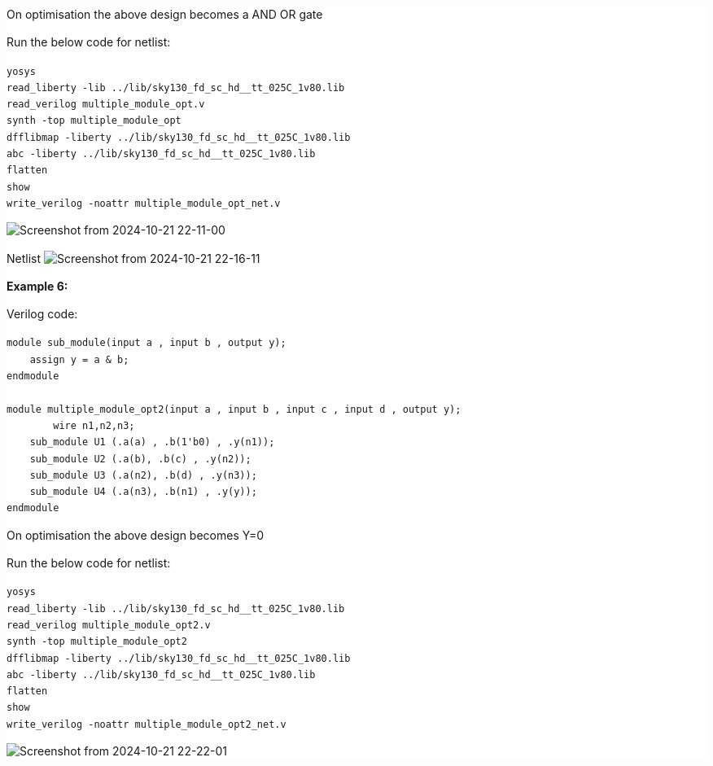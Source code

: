 On optimisation the above design becomes a AND OR gate

Run the below code for netlist:

```
yosys
read_liberty -lib ../lib/sky130_fd_sc_hd__tt_025C_1v80.lib
read_verilog multiple_module_opt.v
synth -top multiple_module_opt
dfflibmap -liberty ../lib/sky130_fd_sc_hd__tt_025C_1v80.lib
abc -liberty ../lib/sky130_fd_sc_hd__tt_025C_1v80.lib
flatten
show
write_verilog -noattr multiple_module_opt_net.v
```
![Screenshot from 2024-10-21 22-11-00](https://github.com/user-attachments/assets/9230cbf1-a099-40c4-bd86-7c708e691dfb)

Netlist
![Screenshot from 2024-10-21 22-16-11](https://github.com/user-attachments/assets/018eed9e-afc5-4802-9150-08ae3272b86d)


**Example 6:**

Verilog code:

```
module sub_module(input a , input b , output y);
	assign y = a & b;
endmodule

module multiple_module_opt2(input a , input b , input c , input d , output y);
		wire n1,n2,n3;
	sub_module U1 (.a(a) , .b(1'b0) , .y(n1));
	sub_module U2 (.a(b), .b(c) , .y(n2));
	sub_module U3 (.a(n2), .b(d) , .y(n3));
	sub_module U4 (.a(n3), .b(n1) , .y(y));
endmodule
```

On optimisation the above design becomes Y=0 

Run the below code for netlist:

```
yosys
read_liberty -lib ../lib/sky130_fd_sc_hd__tt_025C_1v80.lib
read_verilog multiple_module_opt2.v
synth -top multiple_module_opt2
dfflibmap -liberty ../lib/sky130_fd_sc_hd__tt_025C_1v80.lib
abc -liberty ../lib/sky130_fd_sc_hd__tt_025C_1v80.lib
flatten
show
write_verilog -noattr multiple_module_opt2_net.v
```
![Screenshot from 2024-10-21 22-22-01](https://github.com/user-attachments/assets/67840ad5-6591-419e-9e6d-4754aec98dda)
